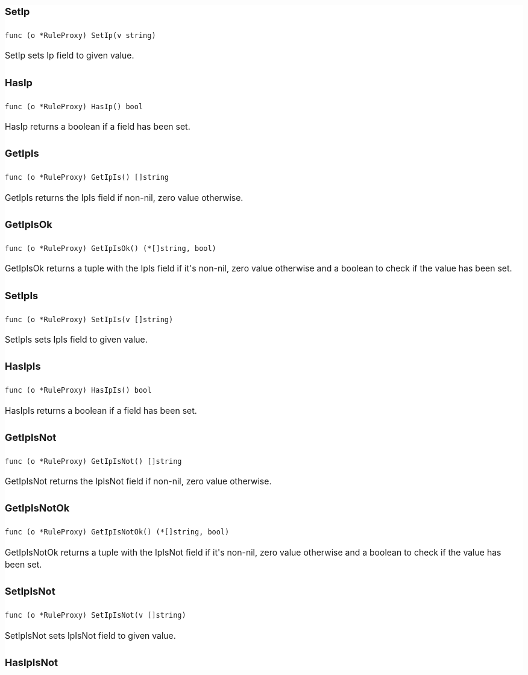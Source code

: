 ### SetIp

`func (o *RuleProxy) SetIp(v string)`

SetIp sets Ip field to given value.

### HasIp

`func (o *RuleProxy) HasIp() bool`

HasIp returns a boolean if a field has been set.

### GetIpIs

`func (o *RuleProxy) GetIpIs() []string`

GetIpIs returns the IpIs field if non-nil, zero value otherwise.

### GetIpIsOk

`func (o *RuleProxy) GetIpIsOk() (*[]string, bool)`

GetIpIsOk returns a tuple with the IpIs field if it's non-nil, zero value otherwise
and a boolean to check if the value has been set.

### SetIpIs

`func (o *RuleProxy) SetIpIs(v []string)`

SetIpIs sets IpIs field to given value.

### HasIpIs

`func (o *RuleProxy) HasIpIs() bool`

HasIpIs returns a boolean if a field has been set.

### GetIpIsNot

`func (o *RuleProxy) GetIpIsNot() []string`

GetIpIsNot returns the IpIsNot field if non-nil, zero value otherwise.

### GetIpIsNotOk

`func (o *RuleProxy) GetIpIsNotOk() (*[]string, bool)`

GetIpIsNotOk returns a tuple with the IpIsNot field if it's non-nil, zero value otherwise
and a boolean to check if the value has been set.

### SetIpIsNot

`func (o *RuleProxy) SetIpIsNot(v []string)`

SetIpIsNot sets IpIsNot field to given value.

### HasIpIsNot
